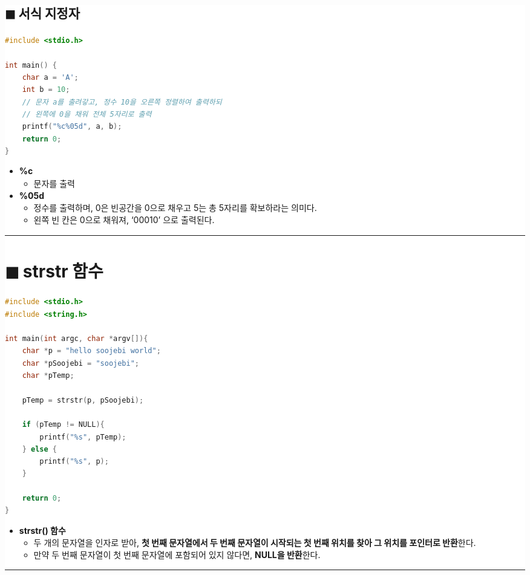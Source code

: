 ## ◼︎ 서식 지정자

```c
#include <stdio.h> 

int main() {
    char a = 'A';
    int b = 10;
    // 문자 a를 출려갛고, 정수 10을 오른쪽 정렬하여 출력하되
    // 왼쪽에 0을 채워 전체 5자리로 출력
    printf("%c%05d", a, b);
    return 0;
}
```

- **%c**
  - 문자를 출력
- **%05d**
  - 정수를 출력하며, 0은 빈공간을 0으로 채우고 5는 총 5자리를 확보하라는 의미다.
  - 왼쪽 빈 칸은 0으로 채워져, ‘00010’ 으로 출력된다.

---

# ◼︎ strstr 함수

```c
#include <stdio.h>
#include <string.h>

int main(int argc, char *argv[]){
    char *p = "hello soojebi world";
    char *pSoojebi = "soojebi";
    char *pTemp;

    pTemp = strstr(p, pSoojebi);

    if (pTemp != NULL){
        printf("%s", pTemp);
    } else {
        printf("%s", p);
    }

    return 0;
}
```

- **strstr() 함수**
  - 두 개의 문자열을 인자로 받아, **첫 번째 문자열에서 두 번째 문자열이 시작되는 첫 번째 위치를 찾아 그 위치를 포인터로 반환**한다.
  - 만약 두 번째 문자열이 첫 번째 문자열에 포함되어 있지 않다면, **NULL을 반환**한다.

---

